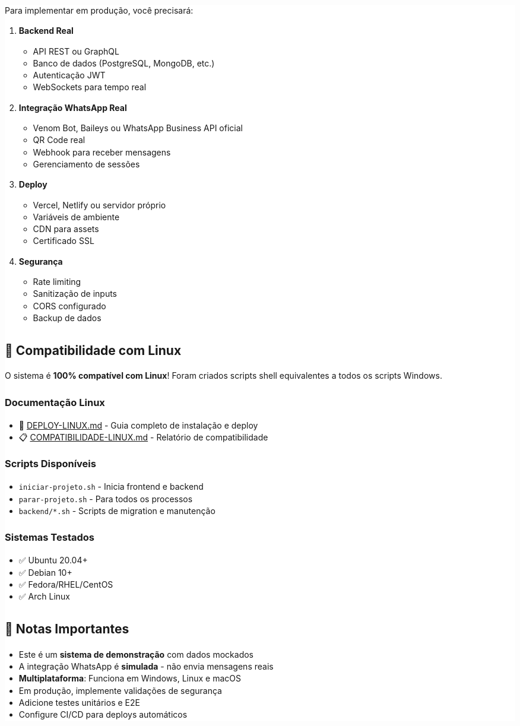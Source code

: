 Para implementar em produção, você precisará:

1. **Backend Real**
   - API REST ou GraphQL
   - Banco de dados (PostgreSQL, MongoDB, etc.)
   - Autenticação JWT
   - WebSockets para tempo real

2. **Integração WhatsApp Real**
   - Venom Bot, Baileys ou WhatsApp Business API oficial
   - QR Code real
   - Webhook para receber mensagens
   - Gerenciamento de sessões

3. **Deploy**
   - Vercel, Netlify ou servidor próprio
   - Variáveis de ambiente
   - CDN para assets
   - Certificado SSL

4. **Segurança**
   - Rate limiting
   - Sanitização de inputs
   - CORS configurado
   - Backup de dados

## 🐧 Compatibilidade com Linux

O sistema é **100% compatível com Linux**! Foram criados scripts shell equivalentes a todos os scripts Windows.

### Documentação Linux
- 📖 [DEPLOY-LINUX.md](DEPLOY-LINUX.md) - Guia completo de instalação e deploy
- 📋 [COMPATIBILIDADE-LINUX.md](COMPATIBILIDADE-LINUX.md) - Relatório de compatibilidade

### Scripts Disponíveis
- `iniciar-projeto.sh` - Inicia frontend e backend
- `parar-projeto.sh` - Para todos os processos
- `backend/*.sh` - Scripts de migration e manutenção

### Sistemas Testados
- ✅ Ubuntu 20.04+
- ✅ Debian 10+
- ✅ Fedora/RHEL/CentOS
- ✅ Arch Linux

## 📝 Notas Importantes

- Este é um **sistema de demonstração** com dados mockados
- A integração WhatsApp é **simulada** - não envia mensagens reais
- **Multiplataforma**: Funciona em Windows, Linux e macOS
- Em produção, implemente validações de segurança
- Adicione testes unitários e E2E
- Configure CI/CD para deploys automáticos
